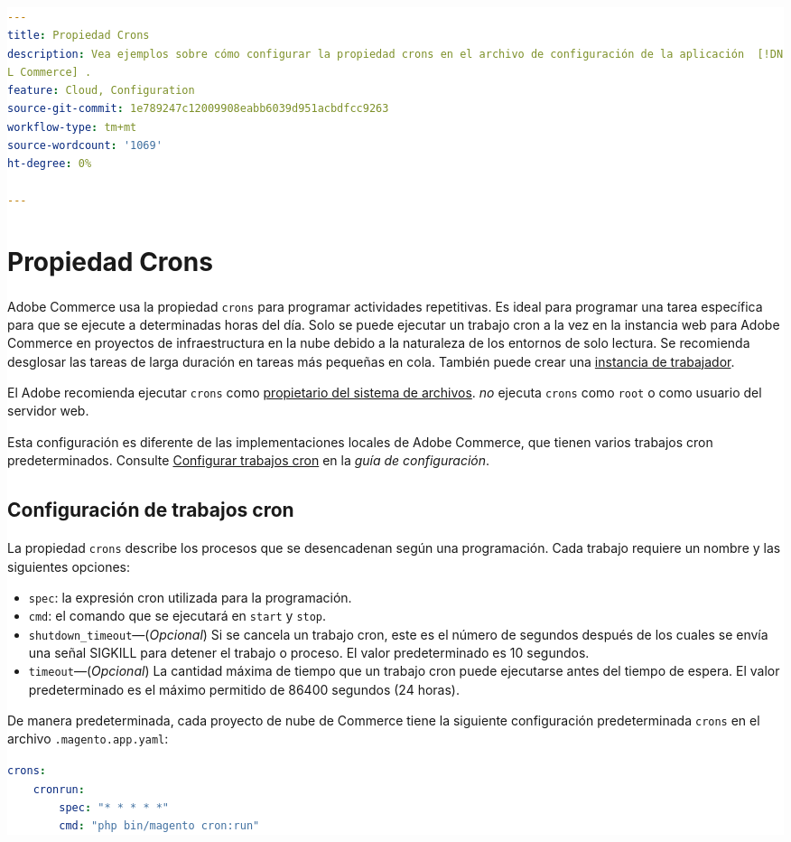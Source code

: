 ```yaml
---
title: Propiedad Crons
description: Vea ejemplos sobre cómo configurar la propiedad crons en el archivo de configuración de la aplicación  [!DNL Commerce] .
feature: Cloud, Configuration
source-git-commit: 1e789247c12009908eabb6039d951acbdfcc9263
workflow-type: tm+mt
source-wordcount: '1069'
ht-degree: 0%

---
```


# Propiedad Crons

Adobe Commerce usa la propiedad `crons` para programar actividades repetitivas. Es ideal para programar una tarea específica para que se ejecute a determinadas horas del día. Solo se puede ejecutar un trabajo cron a la vez en la instancia web para Adobe Commerce en proyectos de infraestructura en la nube debido a la naturaleza de los entornos de solo lectura. Se recomienda desglosar las tareas de larga duración en tareas más pequeñas en cola. También puede crear una [instancia de trabajador](workers-property.md).

El Adobe recomienda ejecutar `crons` como [propietario del sistema de archivos](https://experienceleague.adobe.com/docs/commerce-operations/installation-guide/prerequisites/file-system/configure-permissions.html?lang=es). _no_ ejecuta `crons` como `root` o como usuario del servidor web.

Esta configuración es diferente de las implementaciones locales de Adobe Commerce, que tienen varios trabajos cron predeterminados. Consulte [Configurar trabajos cron](https://experienceleague.adobe.com/docs/commerce-operations/configuration-guide/cli/configure-cron-jobs.html?lang=es) en la _guía de configuración_.

## Configuración de trabajos cron

La propiedad `crons` describe los procesos que se desencadenan según una programación. Cada trabajo requiere un nombre y las siguientes opciones:

- `spec`: la expresión cron utilizada para la programación.
- `cmd`: el comando que se ejecutará en `start` y `stop`.
- `shutdown_timeout`—(_Opcional_) Si se cancela un trabajo cron, este es el número de segundos después de los cuales se envía una señal SIGKILL para detener el trabajo o proceso. El valor predeterminado es 10 segundos.
- `timeout`—(_Opcional_) La cantidad máxima de tiempo que un trabajo cron puede ejecutarse antes del tiempo de espera. El valor predeterminado es el máximo permitido de 86400 segundos (24 horas).

De manera predeterminada, cada proyecto de nube de Commerce tiene la siguiente configuración predeterminada `crons` en el archivo `.magento.app.yaml`:

```yaml
crons:
    cronrun:
        spec: "* * * * *"
        cmd: "php bin/magento cron:run"
```
